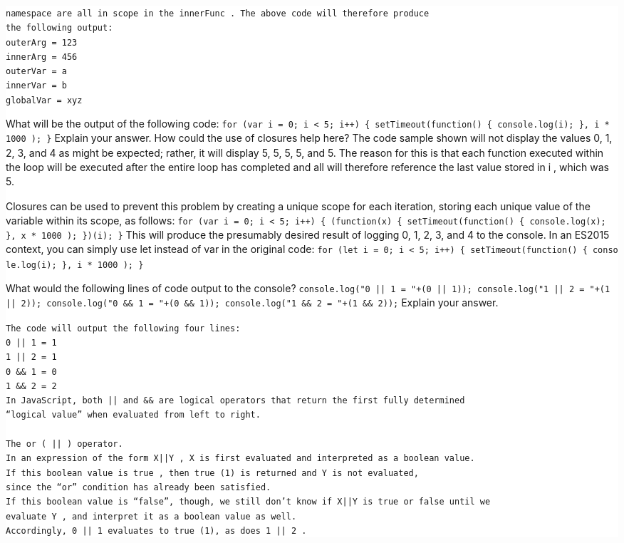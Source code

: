 	namespace are all in scope in the innerFunc . The above code will therefore produce
	the following output:
	outerArg = 123
	innerArg = 456
	outerVar = a
	innerVar = b
	globalVar = xyz

What will be the output of the following code:
	`for (var i = 0; i < 5; i++) {
		setTimeout(function() { console.log(i); }, i * 1000 );
	}`
Explain your answer. How could the use of closures help here?
	The code sample shown will not display the values 0, 1, 2, 3, and 4 as might be expected; rather, it will display 5, 5, 5, 5, and 5. The reason for this is that each function executed within the loop will be executed after the entire loop has completed and all will therefore reference the last value stored in i , which was 5.

Closures can be used to prevent this problem by creating a unique scope for each iteration, storing each unique value of the variable within its scope, as follows:
	`for (var i = 0; i < 5; i++) {
		(function(x) {
			setTimeout(function() { console.log(x); }, x * 1000 );
		})(i);
	}`
This will produce the presumably desired result of logging 0, 1, 2, 3, and 4 to the console. 
In an ES2015 context, you can simply use let instead of var in the original code:
	`for (let i = 0; i < 5; i++) {
		setTimeout(function() { console.log(i); }, i * 1000 );
	}`

What would the following lines of code output to the console?
	`console.log("0 || 1 = "+(0 || 1));
	console.log("1 || 2 = "+(1 || 2));
	console.log("0 && 1 = "+(0 && 1));
	console.log("1 && 2 = "+(1 && 2));`
	Explain your answer.
	
	The code will output the following four lines:
	0 || 1 = 1
	1 || 2 = 1
	0 && 1 = 0
	1 && 2 = 2
	In JavaScript, both || and && are logical operators that return the first fully determined
	“logical value” when evaluated from left to right.
	
	The or ( || ) operator. 
	In an expression of the form X||Y , X is first evaluated and interpreted as a boolean value. 
	If this boolean value is true , then true (1) is returned and Y is not evaluated, 
	since the “or” condition has already been satisfied. 
	If this boolean value is “false”, though, we still don’t know if X||Y is true or false until we
	evaluate Y , and interpret it as a boolean value as well. 
	Accordingly, 0 || 1 evaluates to true (1), as does 1 || 2 .
	